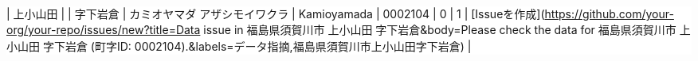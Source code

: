 | 上小山田 |  | 字下岩倉 | カミオヤマダ  アザシモイワクラ | Kamioyamada | 0002104 | 0 | 1 | [Issueを作成](https://github.com/your-org/your-repo/issues/new?title=Data issue in 福島県須賀川市 上小山田  字下岩倉&body=Please check the data for 福島県須賀川市 上小山田  字下岩倉 (町字ID: 0002104).&labels=データ指摘,福島県須賀川市上小山田字下岩倉) |
